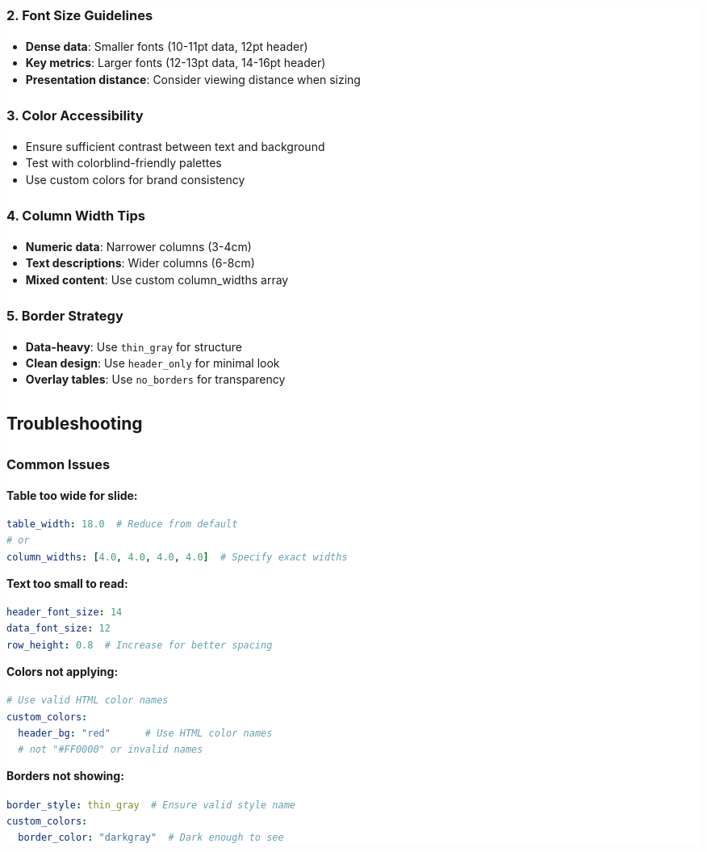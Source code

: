 ### 2. Font Size Guidelines
- **Dense data**: Smaller fonts (10-11pt data, 12pt header)
- **Key metrics**: Larger fonts (12-13pt data, 14-16pt header)
- **Presentation distance**: Consider viewing distance when sizing

### 3. Color Accessibility
- Ensure sufficient contrast between text and background
- Test with colorblind-friendly palettes
- Use custom colors for brand consistency

### 4. Column Width Tips
- **Numeric data**: Narrower columns (3-4cm)
- **Text descriptions**: Wider columns (6-8cm)
- **Mixed content**: Use custom column_widths array

### 5. Border Strategy
- **Data-heavy**: Use `thin_gray` for structure
- **Clean design**: Use `header_only` for minimal look
- **Overlay tables**: Use `no_borders` for transparency

## Troubleshooting

### Common Issues

**Table too wide for slide:**
```yaml
table_width: 18.0  # Reduce from default
# or
column_widths: [4.0, 4.0, 4.0, 4.0]  # Specify exact widths
```

**Text too small to read:**
```yaml
header_font_size: 14
data_font_size: 12
row_height: 0.8  # Increase for better spacing
```

**Colors not applying:**
```yaml
# Use valid HTML color names
custom_colors:
  header_bg: "red"      # Use HTML color names
  # not "#FF0000" or invalid names
```

**Borders not showing:**
```yaml
border_style: thin_gray  # Ensure valid style name
custom_colors:
  border_color: "darkgray"  # Dark enough to see
```
